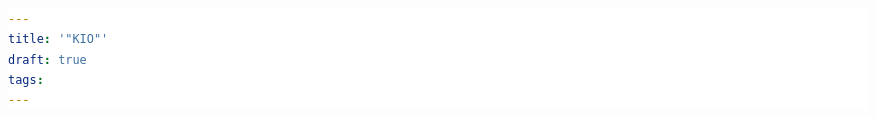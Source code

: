 ```yaml
---
title: '"KIO"'
draft: true
tags:
---
```

<iframe src="https://app.tango.us/app/embed/6fbbf538-17c6-4236-9b52-710021330762" style="min-height:640px" sandbox="allow-scripts allow-top-navigation-by-user-activation allow-popups allow-same-origin" security="restricted" title="KIO in Business Central" width="100%" height="100%" referrerpolicy="strict-origin-when-cross-origin" frameborder="0" webkitallowfullscreen="webkitallowfullscreen" mozallowfullscreen="mozallowfullscreen" allowfullscreen="allowfullscreen"></iframe>
